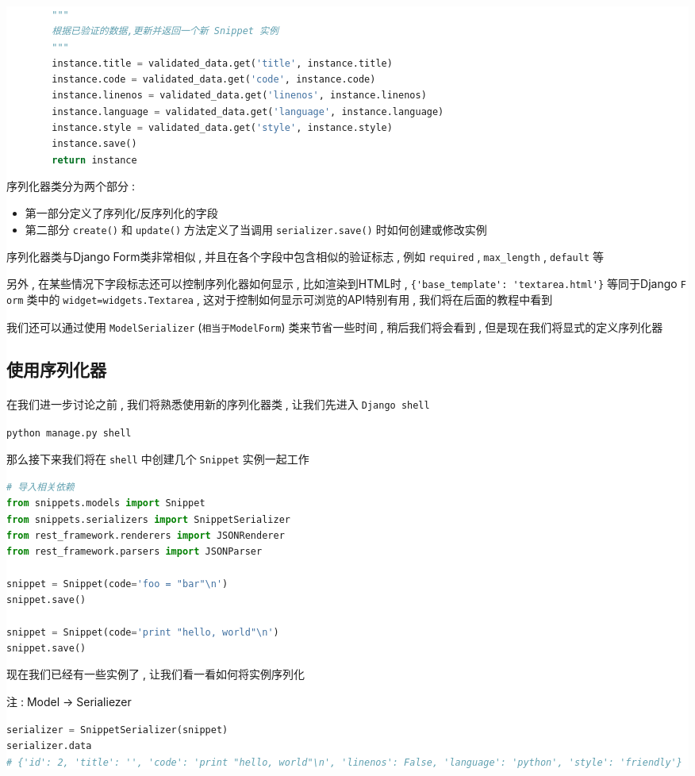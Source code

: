 ```python
        """
        根据已验证的数据,更新并返回一个新 Snippet 实例
        """
        instance.title = validated_data.get('title', instance.title)
        instance.code = validated_data.get('code', instance.code)
        instance.linenos = validated_data.get('linenos', instance.linenos)
        instance.language = validated_data.get('language', instance.language)
        instance.style = validated_data.get('style', instance.style)
        instance.save()
        return instance
```

序列化器类分为两个部分 : 

- 第一部分定义了序列化/反序列化的字段
- 第二部分 `create()` 和 `update()` 方法定义了当调用 `serializer.save()` 时如何创建或修改实例

序列化器类与Django Form类非常相似 , 并且在各个字段中包含相似的验证标志 , 例如 `required` , `max_length` , `default` 等

另外 , 在某些情况下字段标志还可以控制序列化器如何显示 , 比如渲染到HTML时 ,  `{'base_template': 'textarea.html'}` 等同于Django `Form`  类中的  `widget=widgets.Textarea` , 这对于控制如何显示可浏览的API特别有用 , 我们将在后面的教程中看到

我们还可以通过使用 `ModelSerializer` (`相当于ModelForm`) 类来节省一些时间 , 稍后我们将会看到 , 但是现在我们将显式的定义序列化器

## 使用序列化器 

在我们进一步讨论之前 , 我们将熟悉使用新的序列化器类 , 让我们先进入 `Django shell` 

```python
python manage.py shell
```

那么接下来我们将在 `shell` 中创建几个 `Snippet` 实例一起工作

```python
# 导入相关依赖
from snippets.models import Snippet
from snippets.serializers import SnippetSerializer
from rest_framework.renderers import JSONRenderer
from rest_framework.parsers import JSONParser

snippet = Snippet(code='foo = "bar"\n')
snippet.save()

snippet = Snippet(code='print "hello, world"\n')
snippet.save()
```

现在我们已经有一些实例了 , 让我们看一看如何将实例序列化

注 : Model  →  Serialiezer

```python
serializer = SnippetSerializer(snippet)
serializer.data
# {'id': 2, 'title': '', 'code': 'print "hello, world"\n', 'linenos': False, 'language': 'python', 'style': 'friendly'}
```

